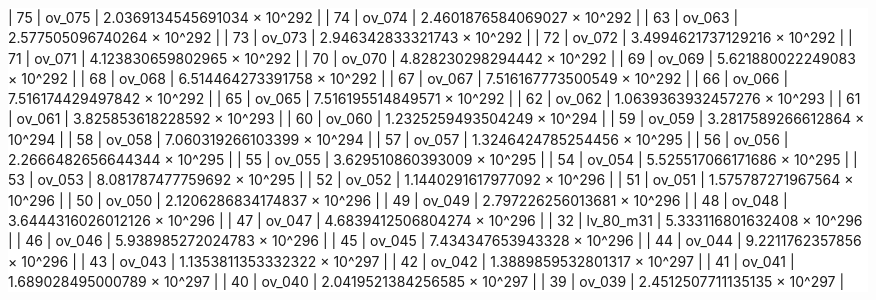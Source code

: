 | 75 | ov_075 | 2.0369134545691034 × 10^292 |
| 74 | ov_074 | 2.4601876584069027 × 10^292 |
| 63 | ov_063 | 2.577505096740264 × 10^292 |
| 73 | ov_073 | 2.946342833321743 × 10^292 |
| 72 | ov_072 | 3.4994621737129216 × 10^292 |
| 71 | ov_071 | 4.123830659802965 × 10^292 |
| 70 | ov_070 | 4.828230298294442 × 10^292 |
| 69 | ov_069 | 5.621880022249083 × 10^292 |
| 68 | ov_068 | 6.514464273391758 × 10^292 |
| 67 | ov_067 | 7.516167773500549 × 10^292 |
| 66 | ov_066 | 7.516174429497842 × 10^292 |
| 65 | ov_065 | 7.516195514849571 × 10^292 |
| 62 | ov_062 | 1.0639363932457276 × 10^293 |
| 61 | ov_061 | 3.825853618228592 × 10^293 |
| 60 | ov_060 | 1.2325259493504249 × 10^294 |
| 59 | ov_059 | 3.2817589266612864 × 10^294 |
| 58 | ov_058 | 7.060319266103399 × 10^294 |
| 57 | ov_057 | 1.3246424785254456 × 10^295 |
| 56 | ov_056 | 2.2666482656644344 × 10^295 |
| 55 | ov_055 | 3.629510860393009 × 10^295 |
| 54 | ov_054 | 5.525517066171686 × 10^295 |
| 53 | ov_053 | 8.081787477759692 × 10^295 |
| 52 | ov_052 | 1.1440291617977092 × 10^296 |
| 51 | ov_051 | 1.575787271967564 × 10^296 |
| 50 | ov_050 | 2.1206286834174837 × 10^296 |
| 49 | ov_049 | 2.797226256013681 × 10^296 |
| 48 | ov_048 | 3.6444316026012126 × 10^296 |
| 47 | ov_047 | 4.6839412506804274 × 10^296 |
| 32 | lv_80_m31 | 5.333116801632408 × 10^296 |
| 46 | ov_046 | 5.938985272024783 × 10^296 |
| 45 | ov_045 | 7.434347653943328 × 10^296 |
| 44 | ov_044 | 9.2211762357856 × 10^296 |
| 43 | ov_043 | 1.1353811353332322 × 10^297 |
| 42 | ov_042 | 1.3889859532801317 × 10^297 |
| 41 | ov_041 | 1.689028495000789 × 10^297 |
| 40 | ov_040 | 2.0419521384256585 × 10^297 |
| 39 | ov_039 | 2.4512507711135135 × 10^297 |